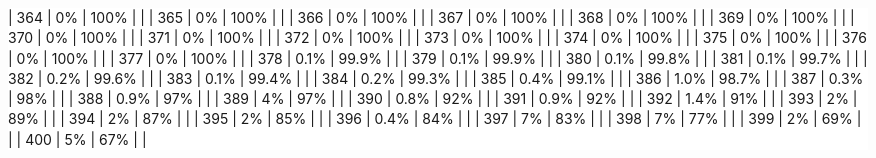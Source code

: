 | 364 | 0% | 100% |  |
| 365 | 0% | 100% |  |
| 366 | 0% | 100% |  |
| 367 | 0% | 100% |  |
| 368 | 0% | 100% |  |
| 369 | 0% | 100% |  |
| 370 | 0% | 100% |  |
| 371 | 0% | 100% |  |
| 372 | 0% | 100% |  |
| 373 | 0% | 100% |  |
| 374 | 0% | 100% |  |
| 375 | 0% | 100% |  |
| 376 | 0% | 100% |  |
| 377 | 0% | 100% |  |
| 378 | 0.1% | 99.9% |  |
| 379 | 0.1% | 99.9% |  |
| 380 | 0.1% | 99.8% |  |
| 381 | 0.1% | 99.7% |  |
| 382 | 0.2% | 99.6% |  |
| 383 | 0.1% | 99.4% |  |
| 384 | 0.2% | 99.3% |  |
| 385 | 0.4% | 99.1% |  |
| 386 | 1.0% | 98.7% |  |
| 387 | 0.3% | 98% |  |
| 388 | 0.9% | 97% |  |
| 389 | 4% | 97% |  |
| 390 | 0.8% | 92% |  |
| 391 | 0.9% | 92% |  |
| 392 | 1.4% | 91% |  |
| 393 | 2% | 89% |  |
| 394 | 2% | 87% |  |
| 395 | 2% | 85% |  |
| 396 | 0.4% | 84% |  |
| 397 | 7% | 83% |  |
| 398 | 7% | 77% |  |
| 399 | 2% | 69% |  |
| 400 | 5% | 67% |  |